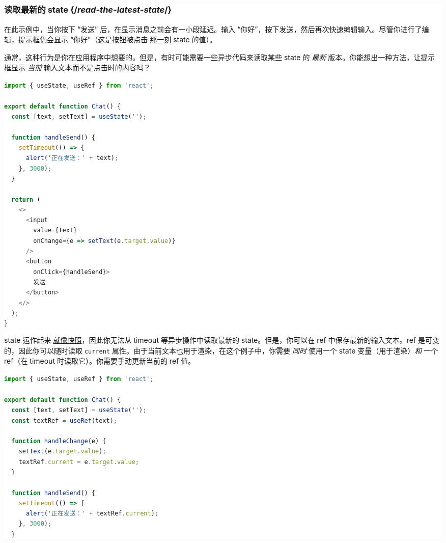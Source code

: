 </Sandpack>

</Solution>

### 读取最新的 state {/*read-the-latest-state*/}

在此示例中，当你按下 “发送” 后，在显示消息之前会有一小段延迟。输入 “你好”，按下发送，然后再次快速编辑输入。尽管你进行了编辑，提示框仍会显示 “你好”（这是按钮被点击 [那一刻](/learn/state-as-a-snapshot#state-over-time) state 的值）。

通常，这种行为是你在应用程序中想要的。但是，有时可能需要一些异步代码来读取某些 state 的 *最新* 版本。你能想出一种方法，让提示框显示 *当前* 输入文本而不是点击时的内容吗？

<Sandpack>

```js
import { useState, useRef } from 'react';

export default function Chat() {
  const [text, setText] = useState('');

  function handleSend() {
    setTimeout(() => {
      alert('正在发送：' + text);
    }, 3000);
  }

  return (
    <>
      <input
        value={text}
        onChange={e => setText(e.target.value)}
      />
      <button
        onClick={handleSend}>
        发送
      </button>
    </>
  );
}
```

</Sandpack>

<Solution>

state 运作起来 [就像快照](/learn/state-as-a-snapshot)，因此你无法从 timeout 等异步操作中读取最新的 state。但是，你可以在 ref 中保存最新的输入文本。ref 是可变的，因此你可以随时读取 `current` 属性。由于当前文本也用于渲染，在这个例子中，你需要 *同时* 使用一个 state 变量（用于渲染）*和* 一个 ref（在 timeout 时读取它）。你需要手动更新当前的 ref 值。

<Sandpack>

```js
import { useState, useRef } from 'react';

export default function Chat() {
  const [text, setText] = useState('');
  const textRef = useRef(text);

  function handleChange(e) {
    setText(e.target.value);
    textRef.current = e.target.value;
  }

  function handleSend() {
    setTimeout(() => {
      alert('正在发送：' + textRef.current);
    }, 3000);
  }

```